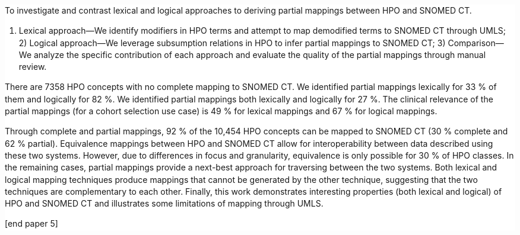 To investigate and contrast lexical and logical approaches to deriving partial mappings between HPO and SNOMED CT.

1) Lexical approach—We identify modifiers in HPO terms and attempt to map demodified terms to SNOMED CT through UMLS; 2) Logical approach—We leverage subsumption relations in HPO to infer partial mappings to SNOMED CT; 3) Comparison—We analyze the specific contribution of each approach and evaluate the quality of the partial mappings through manual review.

There are 7358 HPO concepts with no complete mapping to SNOMED CT. We identified partial mappings lexically for 33 % of them and logically for 82 %. We identified partial mappings both lexically and logically for 27 %. The clinical relevance of the partial mappings (for a cohort selection use case) is 49 % for lexical mappings and 67 % for logical mappings.

Through complete and partial mappings, 92 % of the 10,454 HPO concepts can be mapped to SNOMED CT (30 % complete and 62 % partial). Equivalence mappings between HPO and SNOMED CT allow for interoperability between data described using these two systems. However, due to differences in focus and granularity, equivalence is only possible for 30 % of HPO classes. In the remaining cases, partial mappings provide a next-best approach for traversing between the two systems. Both lexical and logical mapping techniques produce mappings that cannot be generated by the other technique, suggesting that the two techniques are complementary to each other. Finally, this work demonstrates interesting properties (both lexical and logical) of HPO and SNOMED CT and illustrates some limitations of mapping through UMLS.

[end paper 5]



